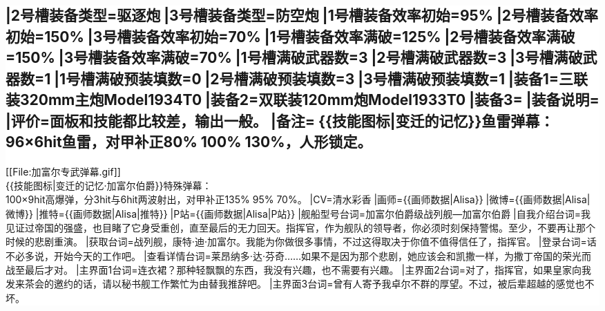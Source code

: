 |2号槽装备类型=驱逐炮
|3号槽装备类型=防空炮
|1号槽装备效率初始=95%
|2号槽装备效率初始=150%
|3号槽装备效率初始=70%
|1号槽装备效率满破=125%
|2号槽装备效率满破=150%
|3号槽装备效率满破=70%
|1号槽满破武器数=3
|2号槽满破武器数=3
|3号槽满破武器数=1
|1号槽满破预装填数=0
|2号槽满破预装填数=3
|3号槽满破预装填数=1
|装备1=三联装320mm主炮Model1934T0
|装备2=双联装120mm炮Model1933T0
|装备3=
|装备说明=
|评价=面板和技能都比较差，输出一般。
|备注=
{{技能图标|变迁的记忆}}鱼雷弹幕：<br>
96×6hit鱼雷，对甲补正80% 100% 130%，人形锁定。
----
[[File:加富尔专武弹幕.gif]]<br>
{{技能图标|变迁的记忆·加富尔伯爵}}特殊弹幕：<br>
100×9hit高爆弹，分3hit与6hit两波射出，对甲补正135% 95% 70%。
|CV=清水彩香
|画师={{画师数据|Alisa}}
|微博={{画师数据|Alisa|微博}}
|推特={{画师数据|Alisa|推特}}
|P站={{画师数据|Alisa|P站}}
|舰船型号台词=加富尔伯爵级战列舰—加富尔伯爵
|自我介绍台词=我见证过帝国的强盛，也目睹了它身受重创，直至最后的无力回天。指挥官，作为舰队的领导者，你必须时刻保持警惕。至少，不要再让那个时候的悲剧重演。
|获取台词=战列舰，康特·迪·加富尔。我能为你做很多事情，不过这得取决于你值不值得信任了，指挥官。
|登录台词=话不必多说，开始今天的工作吧。
|查看详情台词=莱昂纳多·达·芬奇……如果不是因为那个悲剧，她应该会和凯撒一样，为撒丁帝国的荣光而战至最后才对。
|主界面1台词=连衣裙？那种轻飘飘的东西，我没有兴趣，也不需要有兴趣。
|主界面2台词=对了，指挥官，如果皇家向我发来茶会的邀约的话，请以秘书舰工作繁忙为由替我推辞吧。
|主界面3台词=曾有人寄予我卓尔不群的厚望。不过，被后辈超越的感觉也不坏。